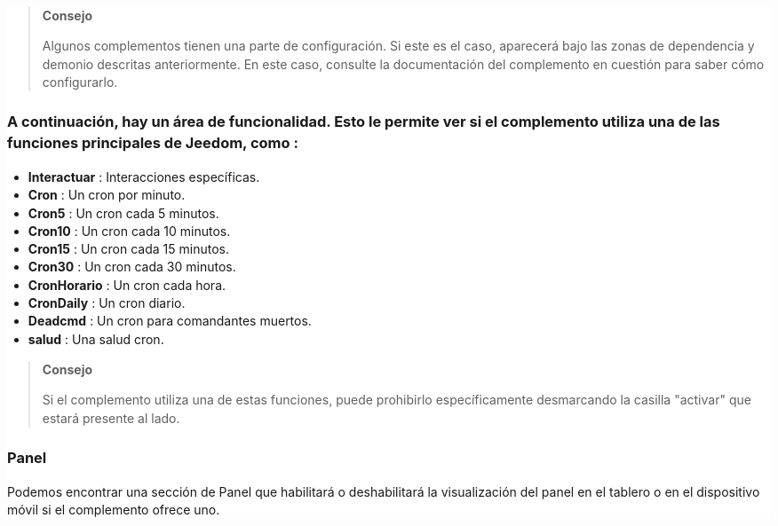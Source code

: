 > **Consejo**
>
> Algunos complementos tienen una parte de configuración. Si este es el caso, aparecerá bajo las zonas de dependencia y demonio descritas anteriormente.
> En este caso, consulte la documentación del complemento en cuestión para saber cómo configurarlo.

### A continuación, hay un área de funcionalidad. Esto le permite ver si el complemento utiliza una de las funciones principales de Jeedom, como :

- **Interactuar** : Interacciones específicas.
- **Cron** : Un cron por minuto.
- **Cron5** : Un cron cada 5 minutos.
- **Cron10** : Un cron cada 10 minutos.
- **Cron15** : Un cron cada 15 minutos.
- **Cron30** : Un cron cada 30 minutos.
- **CronHorario** : Un cron cada hora.
- **CronDaily** : Un cron diario.
- **Deadcmd** : Un cron para comandantes muertos.
- **salud** : Una salud cron.

> **Consejo**
>
> Si el complemento utiliza una de estas funciones, puede prohibirlo específicamente desmarcando la casilla &quot;activar&quot; que estará presente al lado.

### Panel

Podemos encontrar una sección de Panel que habilitará o deshabilitará la visualización del panel en el tablero o en el dispositivo móvil si el complemento ofrece uno.


